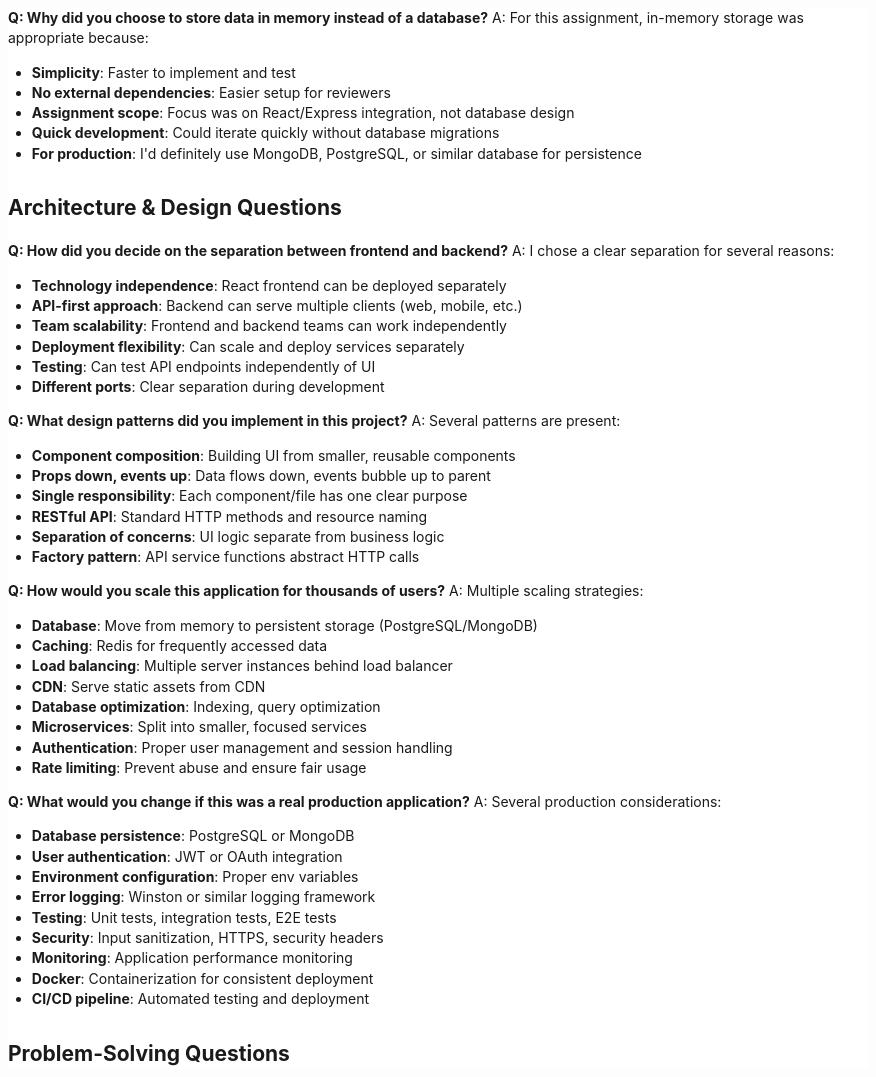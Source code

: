 **Q: Why did you choose to store data in memory instead of a database?**
A: For this assignment, in-memory storage was appropriate because:
- **Simplicity**: Faster to implement and test
- **No external dependencies**: Easier setup for reviewers
- **Assignment scope**: Focus was on React/Express integration, not database design
- **Quick development**: Could iterate quickly without database migrations
- **For production**: I'd definitely use MongoDB, PostgreSQL, or similar database for persistence

## **Architecture & Design Questions**

**Q: How did you decide on the separation between frontend and backend?**
A: I chose a clear separation for several reasons:
- **Technology independence**: React frontend can be deployed separately
- **API-first approach**: Backend can serve multiple clients (web, mobile, etc.)
- **Team scalability**: Frontend and backend teams can work independently
- **Deployment flexibility**: Can scale and deploy services separately
- **Testing**: Can test API endpoints independently of UI
- **Different ports**: Clear separation during development

**Q: What design patterns did you implement in this project?**
A: Several patterns are present:
- **Component composition**: Building UI from smaller, reusable components
- **Props down, events up**: Data flows down, events bubble up to parent
- **Single responsibility**: Each component/file has one clear purpose
- **RESTful API**: Standard HTTP methods and resource naming
- **Separation of concerns**: UI logic separate from business logic
- **Factory pattern**: API service functions abstract HTTP calls

**Q: How would you scale this application for thousands of users?**
A: Multiple scaling strategies:
- **Database**: Move from memory to persistent storage (PostgreSQL/MongoDB)
- **Caching**: Redis for frequently accessed data
- **Load balancing**: Multiple server instances behind load balancer
- **CDN**: Serve static assets from CDN
- **Database optimization**: Indexing, query optimization
- **Microservices**: Split into smaller, focused services
- **Authentication**: Proper user management and session handling
- **Rate limiting**: Prevent abuse and ensure fair usage

**Q: What would you change if this was a real production application?**
A: Several production considerations:
- **Database persistence**: PostgreSQL or MongoDB
- **User authentication**: JWT or OAuth integration
- **Environment configuration**: Proper env variables
- **Error logging**: Winston or similar logging framework
- **Testing**: Unit tests, integration tests, E2E tests
- **Security**: Input sanitization, HTTPS, security headers
- **Monitoring**: Application performance monitoring
- **Docker**: Containerization for consistent deployment
- **CI/CD pipeline**: Automated testing and deployment

## **Problem-Solving Questions**
